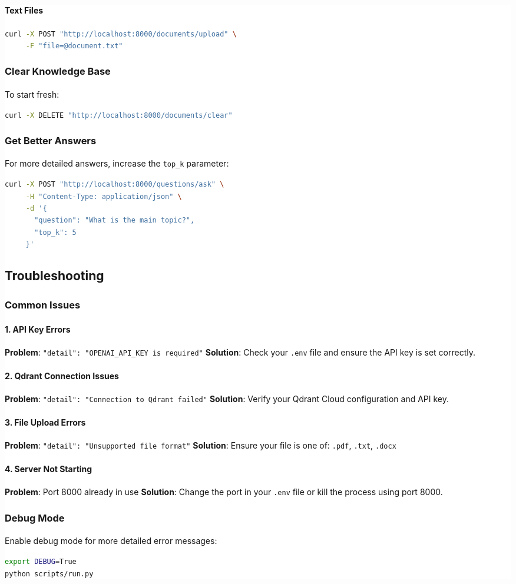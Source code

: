 #### Text Files
```bash
curl -X POST "http://localhost:8000/documents/upload" \
     -F "file=@document.txt"
```

### Clear Knowledge Base

To start fresh:
```bash
curl -X DELETE "http://localhost:8000/documents/clear"
```

### Get Better Answers

For more detailed answers, increase the `top_k` parameter:
```bash
curl -X POST "http://localhost:8000/questions/ask" \
     -H "Content-Type: application/json" \
     -d '{
       "question": "What is the main topic?",
       "top_k": 5
     }'
```

## Troubleshooting

### Common Issues

#### 1. API Key Errors
**Problem**: `"detail": "OPENAI_API_KEY is required"`
**Solution**: Check your `.env` file and ensure the API key is set correctly.

#### 2. Qdrant Connection Issues
**Problem**: `"detail": "Connection to Qdrant failed"`
**Solution**: Verify your Qdrant Cloud configuration and API key.

#### 3. File Upload Errors
**Problem**: `"detail": "Unsupported file format"`
**Solution**: Ensure your file is one of: `.pdf`, `.txt`, `.docx`

#### 4. Server Not Starting
**Problem**: Port 8000 already in use
**Solution**: Change the port in your `.env` file or kill the process using port 8000.

### Debug Mode

Enable debug mode for more detailed error messages:
```bash
export DEBUG=True
python scripts/run.py
```
